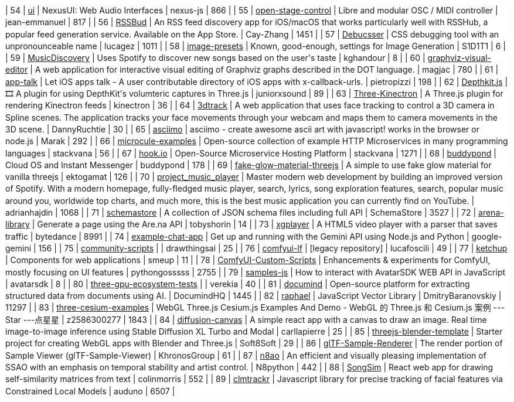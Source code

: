 | 54 |  [ui](https://github.com/nexus-js/ui) | NexusUI: Web Audio Interfaces | nexus-js | 866 |
| 55 |  [open-stage-control](https://github.com/jean-emmanuel/open-stage-control) | Libre and modular OSC / MIDI controller | jean-emmanuel | 817 |
| 56 |  [RSSBud](https://github.com/Cay-Zhang/RSSBud) | An RSS feed discovery app for iOS/macOS that works particularly well with RSSHub, a popular feed generation service. Available on the App Store. | Cay-Zhang | 1451 |
| 57 |  [Debucsser](https://github.com/lucagez/Debucsser) | CSS debugging tool with an unpronounceable name | lucagez | 1011 |
| 58 |  [image-presets](https://github.com/S1D1T1/image-presets) | Known, good-enough, settings for Image Generation | S1D1T1 | 6 |
| 59 |  [MusicDiscovery](https://github.com/kghandour/MusicDiscovery) | Uses Spotify to discover new songs based on the user's taste | kghandour | 8 |
| 60 |  [graphviz-visual-editor](https://github.com/magjac/graphviz-visual-editor) | A web application for interactive visual editing of Graphviz graphs described in the DOT language. | magjac | 780 |
| 61 |  [app-talk](https://github.com/pietropizzi/app-talk) | Let iOS apps talk - A user contributable directory of iOS apps with x-callback-urls. | pietropizzi | 198 |
| 62 |  [Depthkit.js](https://github.com/juniorxsound/Depthkit.js) | 🎞 A plugin for using DepthKit's volumteric captures in Three.js | juniorxsound | 89 |
| 63 |  [Three-Kinectron](https://github.com/kinectron/Three-Kinectron) | A Three.js plugin for rendering Kinectron feeds | kinectron | 36 |
| 64 |  [3dtrack](https://github.com/DannyRuchtie/3dtrack) | A web application that uses face tracking to control a 3D camera in Spline scenes. The application tracks your face movements through your webcam and maps them to camera movements in the 3D scene. | DannyRuchtie | 30 |
| 65 |  [asciimo](https://github.com/Marak/asciimo) | asciimo - create awesome ascii art with javascript! works in the browser or node.js | Marak | 292 |
| 66 |  [microcule-examples](https://github.com/stackvana/microcule-examples) | Open-source collection of example HTTP Microservices in many programming languages | stackvana | 56 |
| 67 |  [hook.io](https://github.com/stackvana/hook.io) | Open-Source Microservice Hosting Platform | stackvana | 1271 |
| 68 |  [buddypond](https://github.com/buddypond/buddypond) | Cloud OS and Instant Messenger | buddypond | 178 |
| 69 |  [fake-glow-material-threejs](https://github.com/ektogamat/fake-glow-material-threejs) | A simple to use fake glow material for vanilla threejs | ektogamat | 126 |
| 70 |  [project_music_player](https://github.com/adrianhajdin/project_music_player) | Master modern web development by building an improved version of Spotify. With a modern homepage, fully-fledged music player, search, lyrics, song exploration features, search, popular music around you, worldwide top charts, and much more, this is the best music application you can currently find on YouTube. | adrianhajdin | 1068 |
| 71 |  [schemastore](https://github.com/SchemaStore/schemastore) | A collection of JSON schema files including full API | SchemaStore | 3527 |
| 72 |  [arena-library](https://github.com/tobyshorin/arena-library) | Generate a page using the Are.na API | tobyshorin | 14 |
| 73 |  [xgplayer](https://github.com/bytedance/xgplayer) | A HTML5 video player with a parser that saves traffic | bytedance | 8991 |
| 74 |  [example-chat-app](https://github.com/google-gemini/example-chat-app) | Get up and running with the Gemini API using Node.js and Python | google-gemini | 156 |
| 75 |  [community-scripts](https://github.com/drawthingsai/community-scripts) |  | drawthingsai | 25 |
| 76 |  [comfyui-lf](https://github.com/lucafoscili/comfyui-lf) | [legacy repository] | lucafoscili | 49 |
| 77 |  [ketchup](https://github.com/smeup/ketchup) | Components for web applications | smeup | 11 |
| 78 |  [ComfyUI-Custom-Scripts](https://github.com/pythongosssss/ComfyUI-Custom-Scripts) | Enhancements & experiments for ComfyUI, mostly focusing on UI features | pythongosssss | 2755 |
| 79 |  [samples-js](https://github.com/avatarsdk/samples-js) | How to interact with AvatarSDK WEB API in JavaScript | avatarsdk | 8 |
| 80 |  [three-gpu-ecosystem-tests](https://github.com/verekia/three-gpu-ecosystem-tests) |  | verekia | 40 |
| 81 |  [documind](https://github.com/DocumindHQ/documind) | Open-source platform for extracting structured data from documents using AI. | DocumindHQ | 1445 |
| 82 |  [raphael](https://github.com/DmitryBaranovskiy/raphael) | JavaScript Vector Library | DmitryBaranovskiy | 11297 |
| 83 |  [three-cesium-examples](https://github.com/z2586300277/three-cesium-examples) | WebGL Three.js Cesium.js Examples And Demo - WebGL 的 Three.js 和 Cesium.js 案例 --- Star ---点星星 | z2586300277 | 1843 |
| 84 |  [diffusion-canvas](https://github.com/carllapierre/diffusion-canvas) | A simple react app with a canvas to draw an image. Real time image-to-image inference using Stable Diffusion XL Turbo and Modal | carllapierre | 25 |
| 85 |  [threejs-blender-template](https://github.com/Soft8Soft/threejs-blender-template) | Starter project for creating WebGL apps with Blender and Three.js | Soft8Soft | 29 |
| 86 |  [glTF-Sample-Renderer](https://github.com/KhronosGroup/glTF-Sample-Renderer) | The render portion of Sample Viewer (glTF-Sample-Viewer) | KhronosGroup | 61 |
| 87 |  [n8ao](https://github.com/N8python/n8ao) | An efficient and visually pleasing implementation of SSAO with an emphasis on temporal stability and artist control. | N8python | 442 |
| 88 |  [SongSim](https://github.com/colinmorris/SongSim) | React web app for drawing self-similarity matrices from text | colinmorris | 552 |
| 89 |  [clmtrackr](https://github.com/auduno/clmtrackr) | Javascript library for precise tracking of facial features via Constrained Local Models | auduno | 6507 |